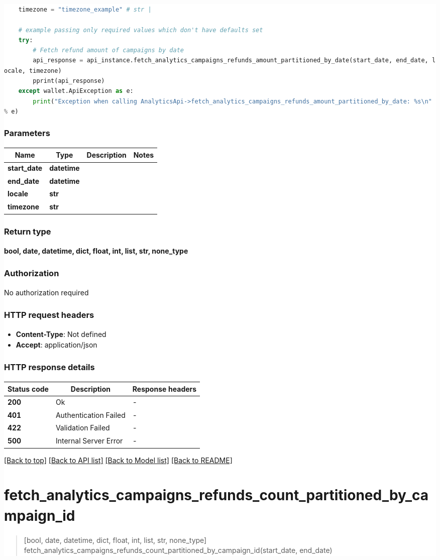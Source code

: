```python
    timezone = "timezone_example" # str | 

    # example passing only required values which don't have defaults set
    try:
        # Fetch refund amount of campaigns by date
        api_response = api_instance.fetch_analytics_campaigns_refunds_amount_partitioned_by_date(start_date, end_date, locale, timezone)
        pprint(api_response)
    except wallet.ApiException as e:
        print("Exception when calling AnalyticsApi->fetch_analytics_campaigns_refunds_amount_partitioned_by_date: %s\n" % e)
```


### Parameters

Name | Type | Description  | Notes
------------- | ------------- | ------------- | -------------
 **start_date** | **datetime**|  |
 **end_date** | **datetime**|  |
 **locale** | **str**|  |
 **timezone** | **str**|  |

### Return type

**bool, date, datetime, dict, float, int, list, str, none_type**

### Authorization

No authorization required

### HTTP request headers

 - **Content-Type**: Not defined
 - **Accept**: application/json


### HTTP response details

| Status code | Description | Response headers |
|-------------|-------------|------------------|
**200** | Ok |  -  |
**401** | Authentication Failed |  -  |
**422** | Validation Failed |  -  |
**500** | Internal Server Error |  -  |

[[Back to top]](#) [[Back to API list]](../README.md#documentation-for-api-endpoints) [[Back to Model list]](../README.md#documentation-for-models) [[Back to README]](../README.md)

# **fetch_analytics_campaigns_refunds_count_partitioned_by_campaign_id**
> [bool, date, datetime, dict, float, int, list, str, none_type] fetch_analytics_campaigns_refunds_count_partitioned_by_campaign_id(start_date, end_date)
